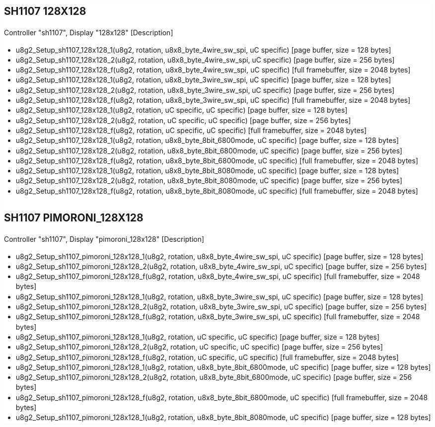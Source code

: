 ## SH1107 128X128
Controller "sh1107", Display "128x128"  [Description]
 * u8g2_Setup_sh1107_128x128_1(u8g2, rotation, u8x8_byte_4wire_sw_spi, uC specific) [page buffer, size = 128 bytes]
 * u8g2_Setup_sh1107_128x128_2(u8g2, rotation, u8x8_byte_4wire_sw_spi, uC specific) [page buffer, size = 256 bytes]
 * u8g2_Setup_sh1107_128x128_f(u8g2, rotation, u8x8_byte_4wire_sw_spi, uC specific) [full framebuffer, size = 2048 bytes]
 * u8g2_Setup_sh1107_128x128_1(u8g2, rotation, u8x8_byte_3wire_sw_spi, uC specific) [page buffer, size = 128 bytes]
 * u8g2_Setup_sh1107_128x128_2(u8g2, rotation, u8x8_byte_3wire_sw_spi, uC specific) [page buffer, size = 256 bytes]
 * u8g2_Setup_sh1107_128x128_f(u8g2, rotation, u8x8_byte_3wire_sw_spi, uC specific) [full framebuffer, size = 2048 bytes]
 * u8g2_Setup_sh1107_128x128_1(u8g2, rotation, uC specific, uC specific) [page buffer, size = 128 bytes]
 * u8g2_Setup_sh1107_128x128_2(u8g2, rotation, uC specific, uC specific) [page buffer, size = 256 bytes]
 * u8g2_Setup_sh1107_128x128_f(u8g2, rotation, uC specific, uC specific) [full framebuffer, size = 2048 bytes]
 * u8g2_Setup_sh1107_128x128_1(u8g2, rotation, u8x8_byte_8bit_6800mode, uC specific) [page buffer, size = 128 bytes]
 * u8g2_Setup_sh1107_128x128_2(u8g2, rotation, u8x8_byte_8bit_6800mode, uC specific) [page buffer, size = 256 bytes]
 * u8g2_Setup_sh1107_128x128_f(u8g2, rotation, u8x8_byte_8bit_6800mode, uC specific) [full framebuffer, size = 2048 bytes]
 * u8g2_Setup_sh1107_128x128_1(u8g2, rotation, u8x8_byte_8bit_8080mode, uC specific) [page buffer, size = 128 bytes]
 * u8g2_Setup_sh1107_128x128_2(u8g2, rotation, u8x8_byte_8bit_8080mode, uC specific) [page buffer, size = 256 bytes]
 * u8g2_Setup_sh1107_128x128_f(u8g2, rotation, u8x8_byte_8bit_8080mode, uC specific) [full framebuffer, size = 2048 bytes]

## SH1107 PIMORONI_128X128
Controller "sh1107", Display "pimoroni_128x128"  [Description]
 * u8g2_Setup_sh1107_pimoroni_128x128_1(u8g2, rotation, u8x8_byte_4wire_sw_spi, uC specific) [page buffer, size = 128 bytes]
 * u8g2_Setup_sh1107_pimoroni_128x128_2(u8g2, rotation, u8x8_byte_4wire_sw_spi, uC specific) [page buffer, size = 256 bytes]
 * u8g2_Setup_sh1107_pimoroni_128x128_f(u8g2, rotation, u8x8_byte_4wire_sw_spi, uC specific) [full framebuffer, size = 2048 bytes]
 * u8g2_Setup_sh1107_pimoroni_128x128_1(u8g2, rotation, u8x8_byte_3wire_sw_spi, uC specific) [page buffer, size = 128 bytes]
 * u8g2_Setup_sh1107_pimoroni_128x128_2(u8g2, rotation, u8x8_byte_3wire_sw_spi, uC specific) [page buffer, size = 256 bytes]
 * u8g2_Setup_sh1107_pimoroni_128x128_f(u8g2, rotation, u8x8_byte_3wire_sw_spi, uC specific) [full framebuffer, size = 2048 bytes]
 * u8g2_Setup_sh1107_pimoroni_128x128_1(u8g2, rotation, uC specific, uC specific) [page buffer, size = 128 bytes]
 * u8g2_Setup_sh1107_pimoroni_128x128_2(u8g2, rotation, uC specific, uC specific) [page buffer, size = 256 bytes]
 * u8g2_Setup_sh1107_pimoroni_128x128_f(u8g2, rotation, uC specific, uC specific) [full framebuffer, size = 2048 bytes]
 * u8g2_Setup_sh1107_pimoroni_128x128_1(u8g2, rotation, u8x8_byte_8bit_6800mode, uC specific) [page buffer, size = 128 bytes]
 * u8g2_Setup_sh1107_pimoroni_128x128_2(u8g2, rotation, u8x8_byte_8bit_6800mode, uC specific) [page buffer, size = 256 bytes]
 * u8g2_Setup_sh1107_pimoroni_128x128_f(u8g2, rotation, u8x8_byte_8bit_6800mode, uC specific) [full framebuffer, size = 2048 bytes]
 * u8g2_Setup_sh1107_pimoroni_128x128_1(u8g2, rotation, u8x8_byte_8bit_8080mode, uC specific) [page buffer, size = 128 bytes]

[tocstart]: # (toc start)
[tocend]: # (toc end)